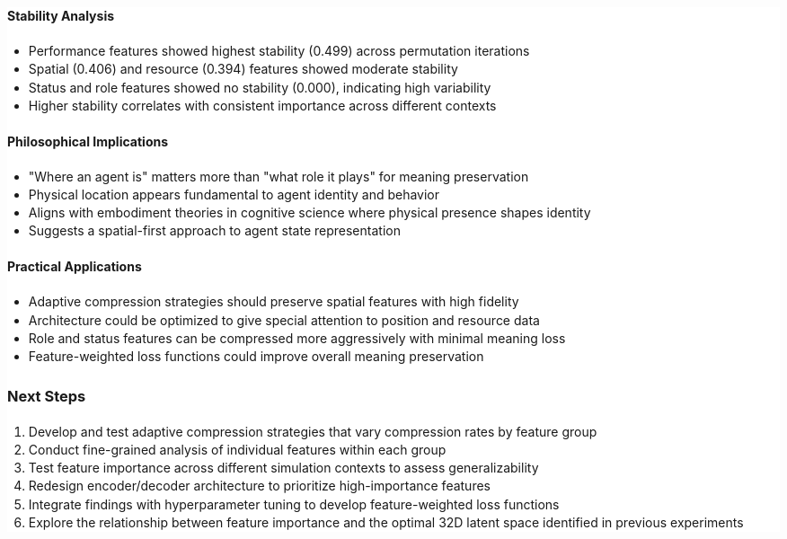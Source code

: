 #### Stability Analysis
- Performance features showed highest stability (0.499) across permutation iterations
- Spatial (0.406) and resource (0.394) features showed moderate stability
- Status and role features showed no stability (0.000), indicating high variability
- Higher stability correlates with consistent importance across different contexts

#### Philosophical Implications
- "Where an agent is" matters more than "what role it plays" for meaning preservation
- Physical location appears fundamental to agent identity and behavior
- Aligns with embodiment theories in cognitive science where physical presence shapes identity
- Suggests a spatial-first approach to agent state representation

#### Practical Applications
- Adaptive compression strategies should preserve spatial features with high fidelity
- Architecture could be optimized to give special attention to position and resource data
- Role and status features can be compressed more aggressively with minimal meaning loss
- Feature-weighted loss functions could improve overall meaning preservation

### Next Steps
1. Develop and test adaptive compression strategies that vary compression rates by feature group
2. Conduct fine-grained analysis of individual features within each group
3. Test feature importance across different simulation contexts to assess generalizability
4. Redesign encoder/decoder architecture to prioritize high-importance features
5. Integrate findings with hyperparameter tuning to develop feature-weighted loss functions
6. Explore the relationship between feature importance and the optimal 32D latent space identified in previous experiments 